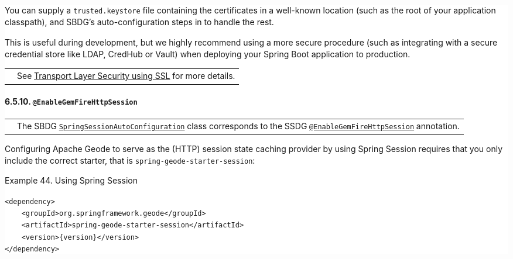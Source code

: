 You can supply a `trusted.keystore` file containing the certificates in
a well-known location (such as the root of your application classpath),
and SBDG’s auto-configuration steps in to handle the rest.


This is useful during development, but we highly recommend using a more
secure procedure (such as integrating with a secure credential store
like LDAP, CredHub or Vault) when deploying your Spring Boot application
to production.


<table>
<tbody>
<tr class="odd">
<td class="icon"><em></em></td>
<td class="content">See <a href="#geode-security-ssl">Transport Layer
Security using SSL</a> for more details.</td>
</tr>
</tbody>
</table>


#### 6.5.10. `@EnableGemFireHttpSession`


<table>
<tbody>
<tr class="odd">
<td class="icon"><em></em></td>
<td class="content">The SBDG <a
href="https://docs.spring.io/spring-boot-data-geode-build/current/api//org/springframework/geode/boot/autoconfigure/SpringSessionAutoConfiguration.html"><code>SpringSessionAutoConfiguration</code></a>
class corresponds to the SSDG <a
href="https://docs.spring.io/autorepo/docs/spring-session-data-geode-build/%7Bspring-session-data-geode-version%7D/api/org/springframework/session/data/gemfire/config/annotation/EnableGemFireHttpSession.html"><code>@EnableGemFireHttpSession</code></a>
annotation.</td>
</tr>
</tbody>
</table>


Configuring Apache Geode to serve as the (HTTP) session state caching
provider by using Spring Session requires that you only include the
correct starter, that is `spring-geode-starter-session`:



Example 44. Using Spring Session




    <dependency>
        <groupId>org.springframework.geode</groupId>
        <artifactId>spring-geode-starter-session</artifactId>
        <version>{version}</version>
    </dependency>
